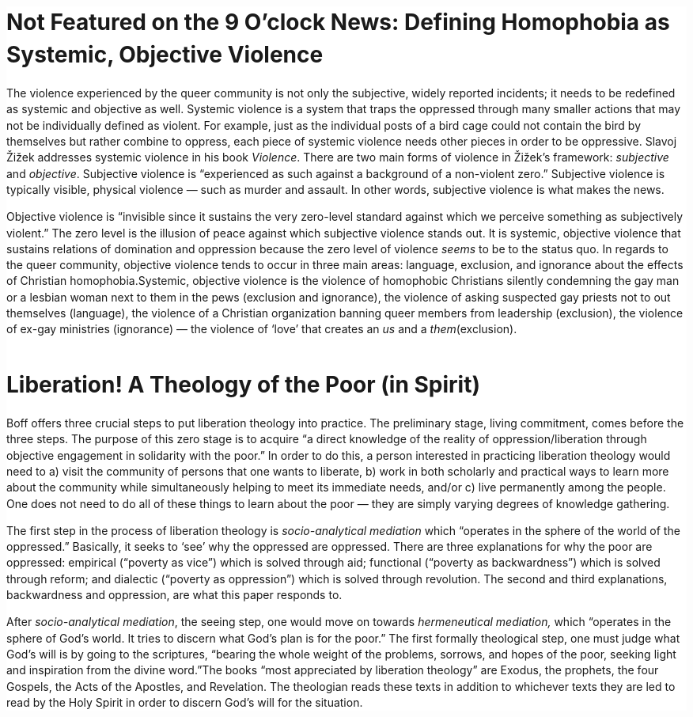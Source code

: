 # Not Featured on the 9 O’clock News: Defining Homophobia as Systemic, Objective Violence

The violence experienced by the queer community is not only the subjective, widely reported incidents; it needs to be redefined as systemic and objective as well. Systemic violence is a system that traps the oppressed through many smaller actions that may not be individually defined as violent. For example, just as the individual posts of a bird cage could not contain the bird by themselves but rather combine to oppress, each piece of systemic violence needs other pieces in order to be oppressive. Slavoj Žižek addresses systemic violence in his book *Violence*. There are two main forms of violence in Žižek’s framework: *subjective* and *objective*. Subjective violence is “experienced as such against a background of a non-violent zero.” Subjective violence is typically visible, physical violence — such as murder and assault. In other words, subjective violence is what makes the news.

Objective violence is “invisible since it sustains the very zero-level standard against which we perceive something as subjectively violent.” The zero level is the illusion of peace against which subjective violence stands out. It is systemic, objective violence that sustains relations of domination and oppression because the zero level of violence *seems* to be to the status quo. In regards to the queer community, objective violence tends to occur in three main areas: language, exclusion, and ignorance about the effects of Christian homophobia.Systemic, objective violence is the violence of homophobic Christians silently condemning the gay man or a lesbian woman next to them in the pews (exclusion and ignorance), the violence of asking suspected gay priests not to out themselves (language), the violence of a Christian organization banning queer members from leadership (exclusion), the violence of ex-gay ministries (ignorance) — the violence of ‘love’ that creates an *us* and a *them*(exclusion).

# Liberation! A Theology of the Poor (in Spirit)

Boff offers three crucial steps to put liberation theology into practice. The preliminary stage, living commitment, comes before the three steps. The purpose of this zero stage is to acquire “a direct knowledge of the reality of oppression/liberation through objective engagement in solidarity with the poor.” In order to do this, a person interested in practicing liberation theology would need to a) visit the community of persons that one wants to liberate, b) work in both scholarly and practical ways to learn more about the community while simultaneously helping to meet its immediate needs, and/or c) live permanently among the people. One does not need to do all of these things to learn about the poor — they are simply varying degrees of knowledge gathering.

The first step in the process of liberation theology is *socio-analytical mediation* which “operates in the sphere of the world of the oppressed.” Basically, it seeks to ‘see’ why the oppressed are oppressed. There are three explanations for why the poor are oppressed: empirical (“poverty as vice”) which is solved through aid; functional (“poverty as backwardness”) which is solved through reform; and dialectic (“poverty as oppression”) which is solved through revolution. The second and third explanations, backwardness and oppression, are what this paper responds to.

After *socio-analytical mediation*, the seeing step, one would move on towards *hermeneutical mediation,* which “operates in the sphere of God’s world. It tries to discern what God’s plan is for the poor.” The first formally theological step, one must judge what God’s will is by going to the scriptures, “bearing the whole weight of the problems, sorrows, and hopes of the poor, seeking light and inspiration from the divine word.”The books “most appreciated by liberation theology” are Exodus, the prophets, the four Gospels, the Acts of the Apostles, and Revelation. The theologian reads these texts in addition to whichever texts they are led to read by the Holy Spirit in order to discern God’s will for the situation.
